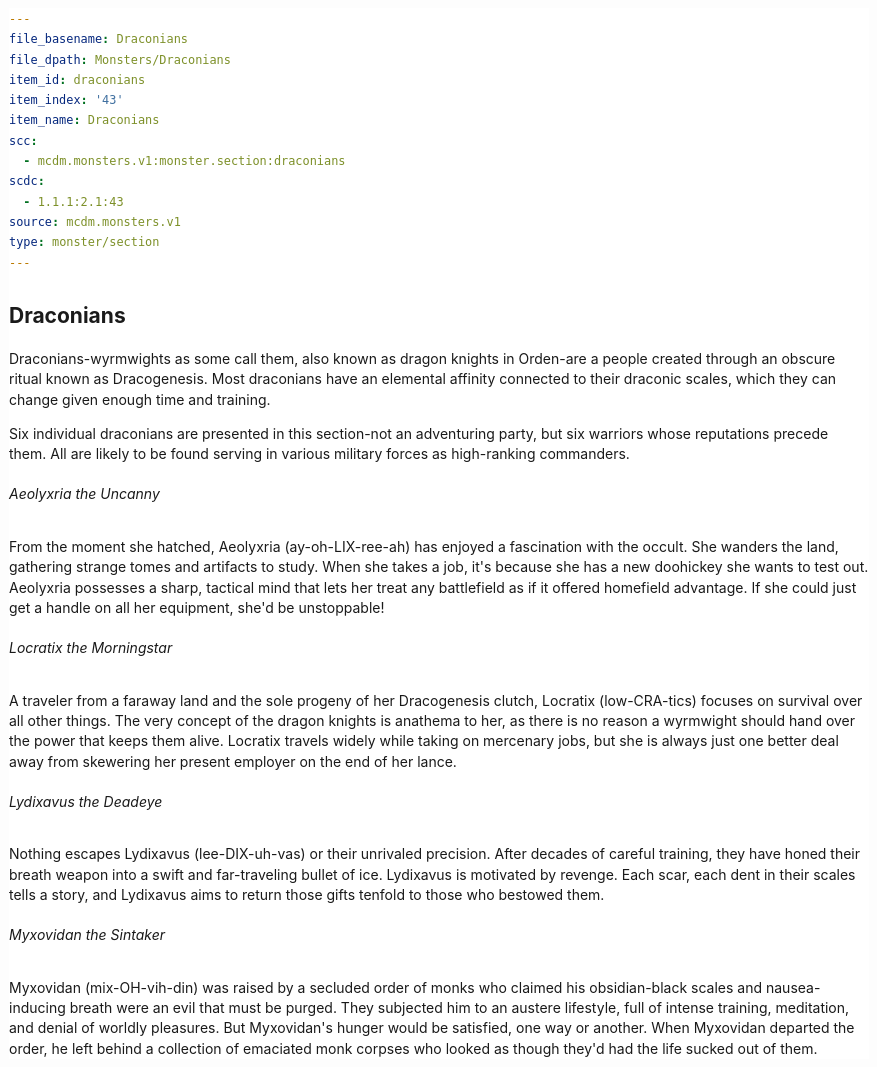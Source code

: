 ```yaml
---
file_basename: Draconians
file_dpath: Monsters/Draconians
item_id: draconians
item_index: '43'
item_name: Draconians
scc:
  - mcdm.monsters.v1:monster.section:draconians
scdc:
  - 1.1.1:2.1:43
source: mcdm.monsters.v1
type: monster/section
---
```


## Draconians

Draconians-wyrmwights as some call them, also known as dragon knights in Orden-are a people created through an obscure ritual known as Dracogenesis. Most draconians have an elemental affinity connected to their draconic scales, which they can change given enough time and training.

Six individual draconians are presented in this section-not an adventuring party, but six warriors whose reputations precede them. All are likely to be found serving in various military forces as high-ranking commanders.

###### Aeolyxria the Uncanny

From the moment she hatched, Aeolyxria (ay-oh-LIX-ree-ah) has enjoyed a fascination with the occult. She wanders the land, gathering strange tomes and artifacts to study. When she takes a job, it's because she has a new doohickey she wants to test out. Aeolyxria possesses a sharp, tactical mind that lets her treat any battlefield as if it offered homefield advantage. If she could just get a handle on all her equipment, she'd be unstoppable!

###### Locratix the Morningstar

A traveler from a faraway land and the sole progeny of her Dracogenesis clutch, Locratix (low-CRA-tics) focuses on survival over all other things. The very concept of the dragon knights is anathema to her, as there is no reason a wyrmwight should hand over the power that keeps them alive. Locratix travels widely while taking on mercenary jobs, but she is always just one better deal away from skewering her present employer on the end of her lance.

###### Lydixavus the Deadeye

Nothing escapes Lydixavus (lee-DIX-uh-vas) or their unrivaled precision. After decades of careful training, they have honed their breath weapon into a swift and far-traveling bullet of ice. Lydixavus is motivated by revenge. Each scar, each dent in their scales tells a story, and Lydixavus aims to return those gifts tenfold to those who bestowed them.

###### Myxovidan the Sintaker

Myxovidan (mix-OH-vih-din) was raised by a secluded order of monks who claimed his obsidian-black scales and nausea-inducing breath were an evil that must be purged. They subjected him to an austere lifestyle, full of intense training, meditation, and denial of worldly pleasures. But Myxovidan's hunger would be satisfied, one way or another. When Myxovidan departed the order, he left behind a collection of emaciated monk corpses who looked as though they'd had the life sucked out of them.
